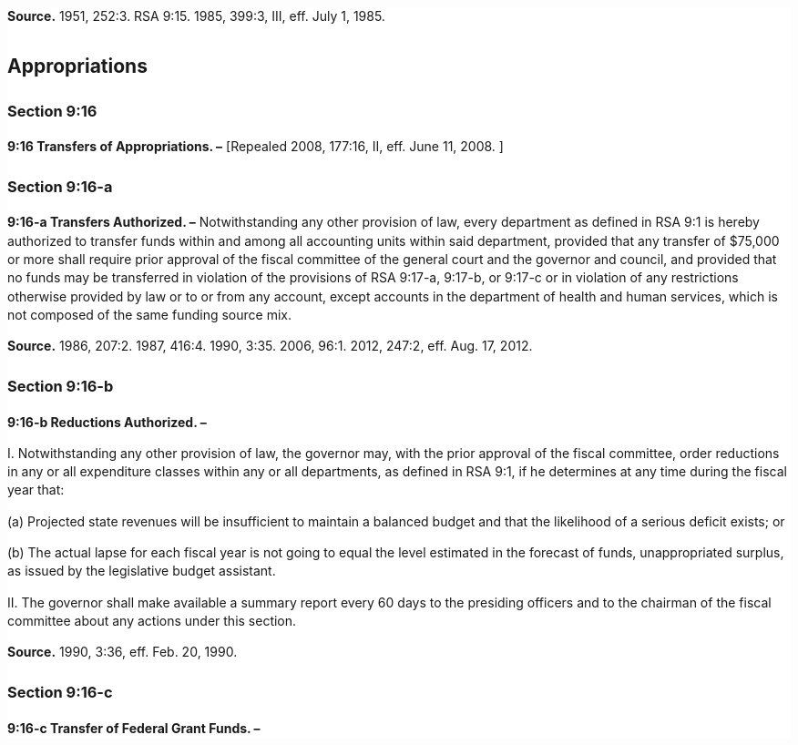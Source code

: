 **Source.** 1951, 252:3. RSA 9:15. 1985, 399:3, III, eff. July 1, 1985.

Appropriations
--------------

### Section 9:16

 **9:16 Transfers of Appropriations. –** 
                                             [Repealed 2008, 177:16, II,
eff. June 11, 2008.
                                             ]

### Section 9:16-a

 **9:16-a Transfers Authorized. –** Notwithstanding any other
provision of law, every department as defined in RSA 9:1 is hereby
authorized to transfer funds within and among all accounting units
within said department, provided that any transfer of 
                                             $75,000 or more
shall require prior approval of the fiscal committee of the general
court and the governor and council, and provided that no funds may be
transferred in violation of the provisions of RSA 9:17-a, 9:17-b, or
9:17-c or in violation of any restrictions otherwise provided by law or
to or from any account, except accounts in the department of health and
human services, which is not composed of the same funding source mix.

**Source.** 1986, 207:2. 1987, 416:4. 1990, 3:35. 2006, 96:1. 2012,
247:2, eff. Aug. 17, 2012.

### Section 9:16-b

 **9:16-b Reductions Authorized. –**
                                             
 I. Notwithstanding any other provision of law, the governor may,
with the prior approval of the fiscal committee, order reductions in any
or all expenditure classes within any or all departments, as defined in
RSA 9:1, if he determines at any time during the fiscal year that:
                                             
 (a) Projected state revenues will be insufficient to maintain a
balanced budget and that the likelihood of a serious deficit exists; or
                                             
 (b) The actual lapse for each fiscal year is not going to equal
the level estimated in the forecast of funds, unappropriated surplus, as
issued by the legislative budget assistant.
                                             
 II. The governor shall make available a summary report every 60 days
to the presiding officers and to the chairman of the fiscal committee
about any actions under this section.

**Source.** 1990, 3:36, eff. Feb. 20, 1990.

### Section 9:16-c

 **9:16-c Transfer of Federal Grant Funds. –**
                                             
